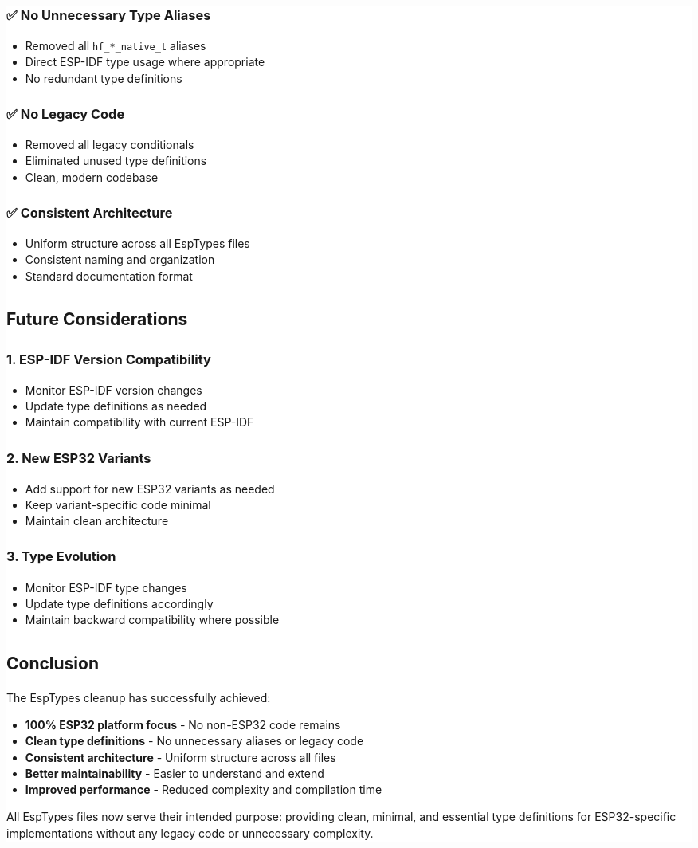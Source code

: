 ### ✅ No Unnecessary Type Aliases
- Removed all `hf_*_native_t` aliases
- Direct ESP-IDF type usage where appropriate
- No redundant type definitions

### ✅ No Legacy Code
- Removed all legacy conditionals
- Eliminated unused type definitions
- Clean, modern codebase

### ✅ Consistent Architecture
- Uniform structure across all EspTypes files
- Consistent naming and organization
- Standard documentation format

## Future Considerations

### 1. ESP-IDF Version Compatibility
- Monitor ESP-IDF version changes
- Update type definitions as needed
- Maintain compatibility with current ESP-IDF

### 2. New ESP32 Variants
- Add support for new ESP32 variants as needed
- Keep variant-specific code minimal
- Maintain clean architecture

### 3. Type Evolution
- Monitor ESP-IDF type changes
- Update type definitions accordingly
- Maintain backward compatibility where possible

## Conclusion

The EspTypes cleanup has successfully achieved:
- **100% ESP32 platform focus** - No non-ESP32 code remains
- **Clean type definitions** - No unnecessary aliases or legacy code
- **Consistent architecture** - Uniform structure across all files
- **Better maintainability** - Easier to understand and extend
- **Improved performance** - Reduced complexity and compilation time

All EspTypes files now serve their intended purpose: providing clean, minimal, and essential type definitions for ESP32-specific implementations without any legacy code or unnecessary complexity. 